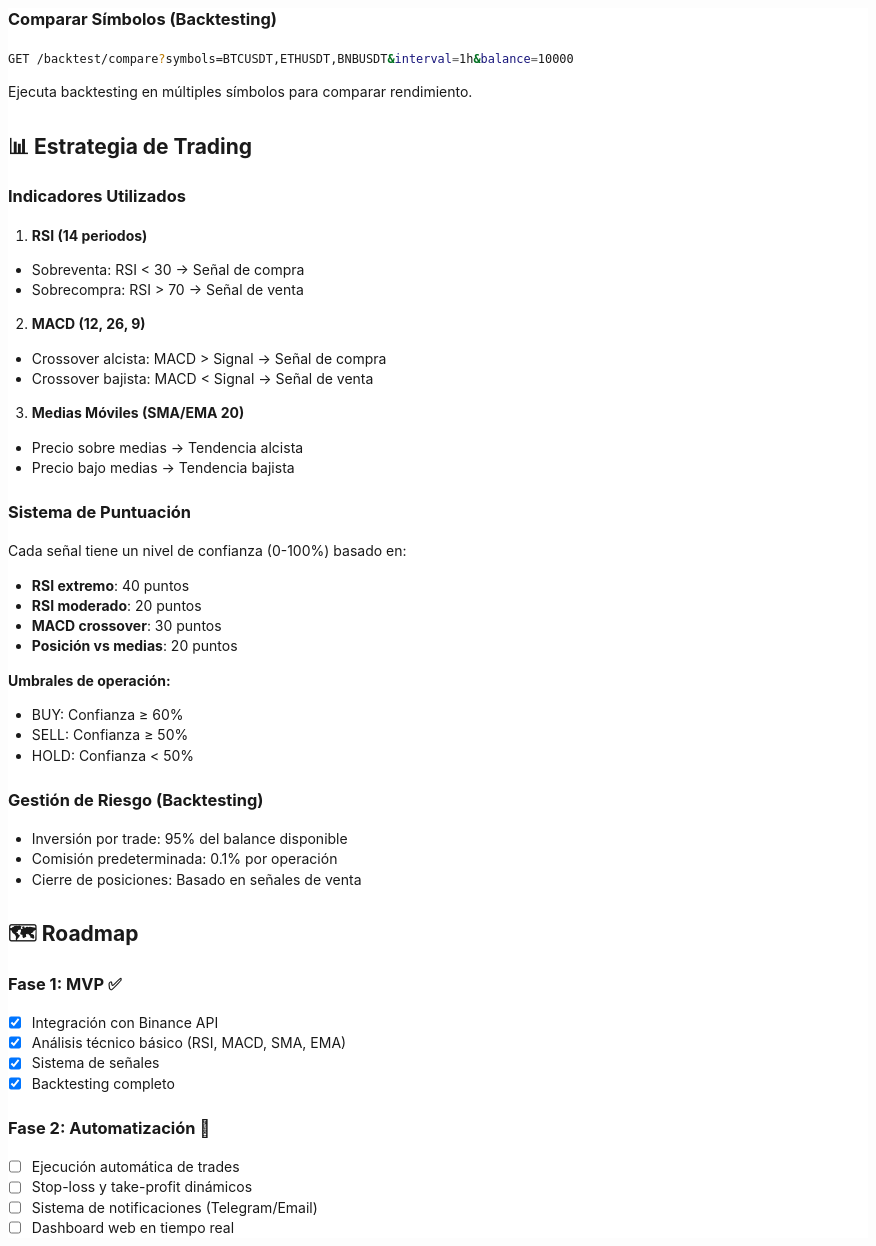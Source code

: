 ### Comparar Símbolos (Backtesting)

```bash
GET /backtest/compare?symbols=BTCUSDT,ETHUSDT,BNBUSDT&interval=1h&balance=10000
```

Ejecuta backtesting en múltiples símbolos para comparar rendimiento.

## 📊 Estrategia de Trading

### Indicadores Utilizados

1. **RSI (14 periodos)**
  - Sobreventa: RSI < 30 → Señal de compra
  - Sobrecompra: RSI > 70 → Señal de venta

2. **MACD (12, 26, 9)**
  - Crossover alcista: MACD > Signal → Señal de compra
  - Crossover bajista: MACD < Signal → Señal de venta

3. **Medias Móviles (SMA/EMA 20)**
  - Precio sobre medias → Tendencia alcista
  - Precio bajo medias → Tendencia bajista

### Sistema de Puntuación

Cada señal tiene un nivel de confianza (0-100%) basado en:
- **RSI extremo**: 40 puntos
- **RSI moderado**: 20 puntos
- **MACD crossover**: 30 puntos
- **Posición vs medias**: 20 puntos

**Umbrales de operación:**
- BUY: Confianza ≥ 60%
- SELL: Confianza ≥ 50%
- HOLD: Confianza < 50%

### Gestión de Riesgo (Backtesting)

- Inversión por trade: 95% del balance disponible
- Comisión predeterminada: 0.1% por operación
- Cierre de posiciones: Basado en señales de venta

## 🗺️ Roadmap

### Fase 1: MVP ✅
- [x] Integración con Binance API
- [x] Análisis técnico básico (RSI, MACD, SMA, EMA)
- [x] Sistema de señales
- [x] Backtesting completo

### Fase 2: Automatización 🚧
- [ ] Ejecución automática de trades
- [ ] Stop-loss y take-profit dinámicos
- [ ] Sistema de notificaciones (Telegram/Email)
- [ ] Dashboard web en tiempo real
